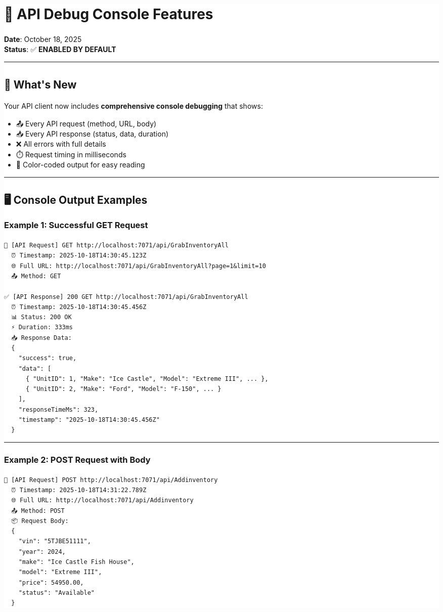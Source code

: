 # 🐛 API Debug Console Features

**Date**: October 18, 2025  
**Status**: ✅ **ENABLED BY DEFAULT**

---

## 🎯 What's New

Your API client now includes **comprehensive console debugging** that shows:
- 📤 Every API request (method, URL, body)
- 📥 Every API response (status, data, duration)
- ❌ All errors with full details
- ⏱️ Request timing in milliseconds
- 🎨 Color-coded output for easy reading

---

## 🖥️ Console Output Examples

### Example 1: Successful GET Request

```
🚀 [API Request] GET http://localhost:7071/api/GrabInventoryAll
  ⏰ Timestamp: 2025-10-18T14:30:45.123Z
  🌐 Full URL: http://localhost:7071/api/GrabInventoryAll?page=1&limit=10
  📤 Method: GET

✅ [API Response] 200 GET http://localhost:7071/api/GrabInventoryAll
  ⏰ Timestamp: 2025-10-18T14:30:45.456Z
  📊 Status: 200 OK
  ⚡ Duration: 333ms
  📥 Response Data:
  {
    "success": true,
    "data": [
      { "UnitID": 1, "Make": "Ice Castle", "Model": "Extreme III", ... },
      { "UnitID": 2, "Make": "Ford", "Model": "F-150", ... }
    ],
    "responseTimeMs": 323,
    "timestamp": "2025-10-18T14:30:45.456Z"
  }
```

---

### Example 2: POST Request with Body

```
🚀 [API Request] POST http://localhost:7071/api/Addinventory
  ⏰ Timestamp: 2025-10-18T14:31:22.789Z
  🌐 Full URL: http://localhost:7071/api/Addinventory
  📤 Method: POST
  📦 Request Body:
  {
    "vin": "5TJBE51111",
    "year": 2024,
    "make": "Ice Castle Fish House",
    "model": "Extreme III",
    "price": 54950.00,
    "status": "Available"
  }

```